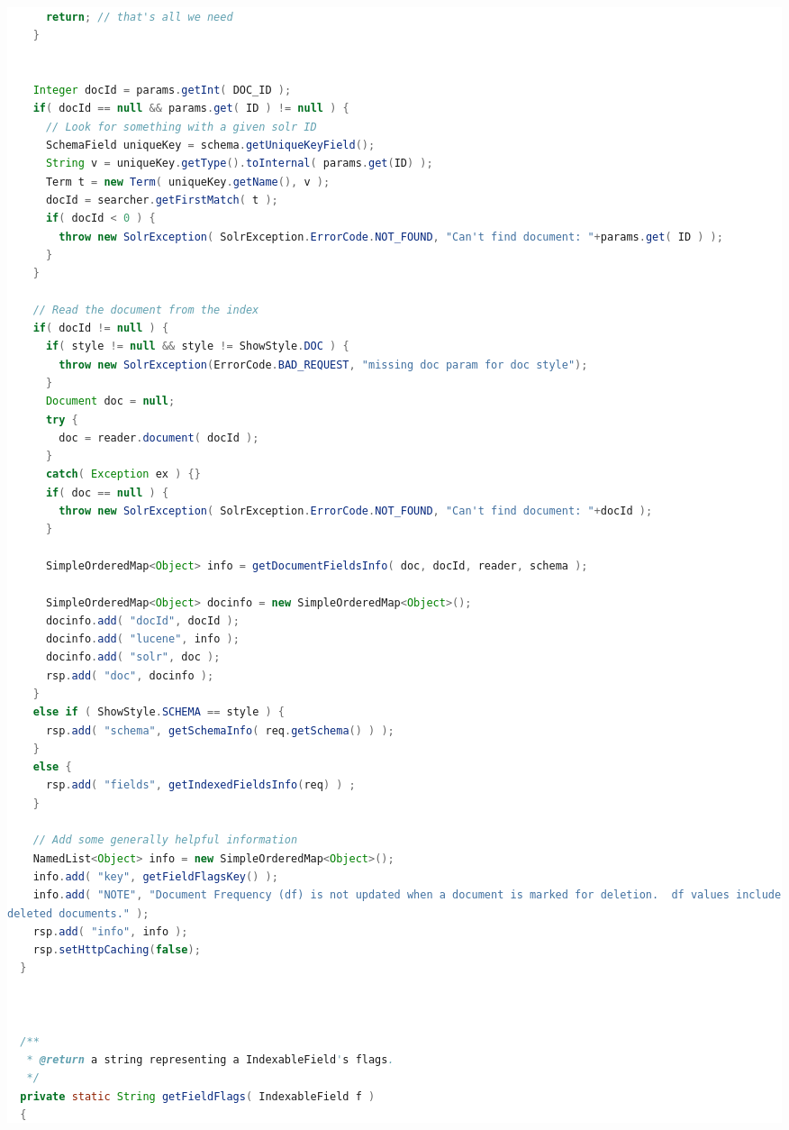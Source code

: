 ```java
      return; // that's all we need
    }


    Integer docId = params.getInt( DOC_ID );
    if( docId == null && params.get( ID ) != null ) {
      // Look for something with a given solr ID
      SchemaField uniqueKey = schema.getUniqueKeyField();
      String v = uniqueKey.getType().toInternal( params.get(ID) );
      Term t = new Term( uniqueKey.getName(), v );
      docId = searcher.getFirstMatch( t );
      if( docId < 0 ) {
        throw new SolrException( SolrException.ErrorCode.NOT_FOUND, "Can't find document: "+params.get( ID ) );
      }
    }

    // Read the document from the index
    if( docId != null ) {
      if( style != null && style != ShowStyle.DOC ) {
        throw new SolrException(ErrorCode.BAD_REQUEST, "missing doc param for doc style");
      }
      Document doc = null;
      try {
        doc = reader.document( docId );
      }
      catch( Exception ex ) {}
      if( doc == null ) {
        throw new SolrException( SolrException.ErrorCode.NOT_FOUND, "Can't find document: "+docId );
      }

      SimpleOrderedMap<Object> info = getDocumentFieldsInfo( doc, docId, reader, schema );

      SimpleOrderedMap<Object> docinfo = new SimpleOrderedMap<Object>();
      docinfo.add( "docId", docId );
      docinfo.add( "lucene", info );
      docinfo.add( "solr", doc );
      rsp.add( "doc", docinfo );
    }
    else if ( ShowStyle.SCHEMA == style ) {
      rsp.add( "schema", getSchemaInfo( req.getSchema() ) );
    }
    else {
      rsp.add( "fields", getIndexedFieldsInfo(req) ) ;
    }

    // Add some generally helpful information
    NamedList<Object> info = new SimpleOrderedMap<Object>();
    info.add( "key", getFieldFlagsKey() );
    info.add( "NOTE", "Document Frequency (df) is not updated when a document is marked for deletion.  df values include deleted documents." );
    rsp.add( "info", info );
    rsp.setHttpCaching(false);
  }



  /**
   * @return a string representing a IndexableField's flags.  
   */
  private static String getFieldFlags( IndexableField f )
  {
```